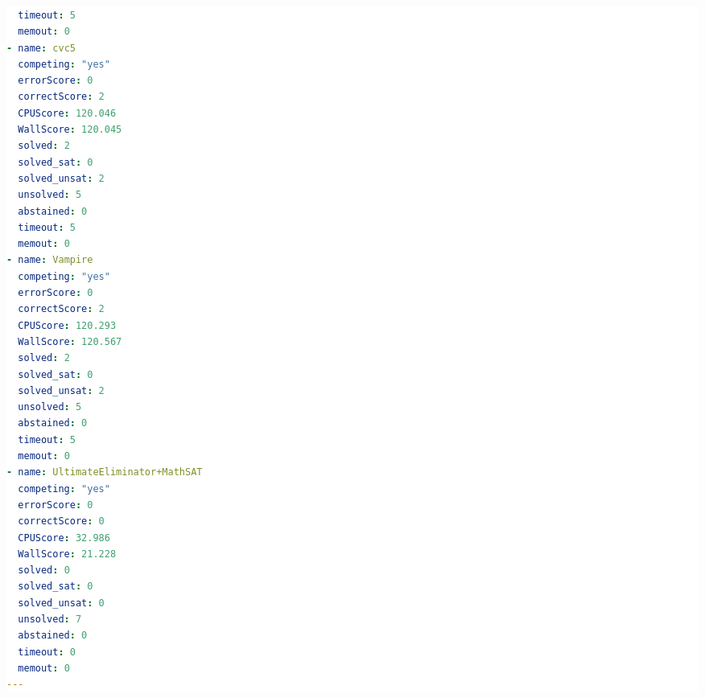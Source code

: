 ```yaml
  timeout: 5
  memout: 0
- name: cvc5
  competing: "yes"
  errorScore: 0
  correctScore: 2
  CPUScore: 120.046
  WallScore: 120.045
  solved: 2
  solved_sat: 0
  solved_unsat: 2
  unsolved: 5
  abstained: 0
  timeout: 5
  memout: 0
- name: Vampire
  competing: "yes"
  errorScore: 0
  correctScore: 2
  CPUScore: 120.293
  WallScore: 120.567
  solved: 2
  solved_sat: 0
  solved_unsat: 2
  unsolved: 5
  abstained: 0
  timeout: 5
  memout: 0
- name: UltimateEliminator+MathSAT
  competing: "yes"
  errorScore: 0
  correctScore: 0
  CPUScore: 32.986
  WallScore: 21.228
  solved: 0
  solved_sat: 0
  solved_unsat: 0
  unsolved: 7
  abstained: 0
  timeout: 0
  memout: 0
---
```

